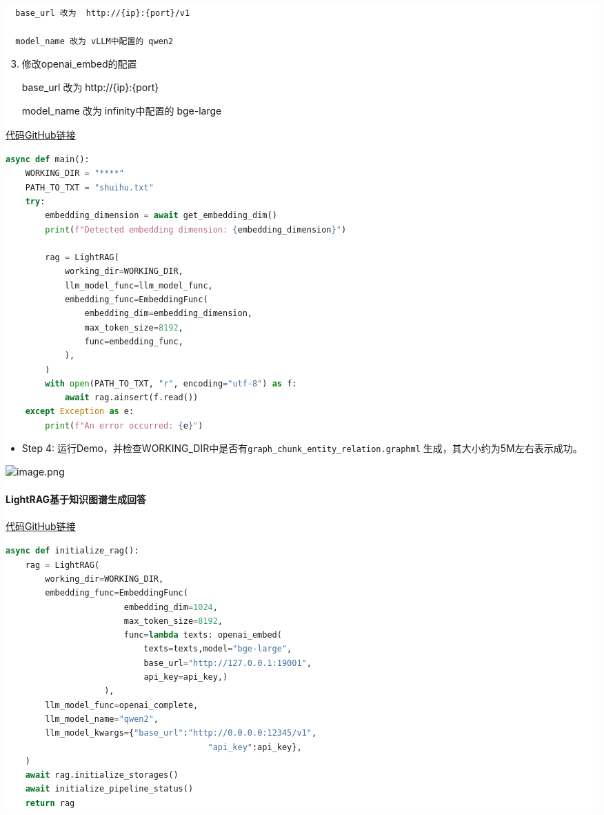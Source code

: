       base_url 改为  http://{ip}:{port}/v1

      model_name 改为 vLLM中配置的 qwen2

  3. 修改openai_embed的配置

      base_url 改为  http://{ip}:{port}

      model_name 改为 infinity中配置的 bge-large

[代码GitHub链接](https://github.com/LazyAGI/Tutorial/tree/main/rag/codes/chapter19/lightrag_data_to_kg.py)

```python
async def main():
    WORKING_DIR = "****"
    PATH_TO_TXT = "shuihu.txt"
    try:
        embedding_dimension = await get_embedding_dim()
        print(f"Detected embedding dimension: {embedding_dimension}")

        rag = LightRAG(
            working_dir=WORKING_DIR,
            llm_model_func=llm_model_func,
            embedding_func=EmbeddingFunc(
                embedding_dim=embedding_dimension,
                max_token_size=8192,
                func=embedding_func,
            ),
        )
        with open(PATH_TO_TXT, "r", encoding="utf-8") as f:
            await rag.ainsert(f.read())
    except Exception as e:
        print(f"An error occurred: {e}")
```

* Step 4: 运行Demo，并检查WORKING\_DIR中是否有`graph_chunk_entity_relation.graphml` 生成，其大小约为5M左右表示成功。

![image.png](19_images/img23.png)

#### LightRAG基于知识图谱生成回答

[代码GitHub链接](https://github.com/LazyAGI/Tutorial/tree/main/rag/codes/chapter19/lightrag_ka_qa_demo.py)

```python
async def initialize_rag():
    rag = LightRAG(
        working_dir=WORKING_DIR,
        embedding_func=EmbeddingFunc(
                        embedding_dim=1024,
                        max_token_size=8192,
                        func=lambda texts: openai_embed(
                            texts=texts,model="bge-large",
                            base_url="http://127.0.0.1:19001", 
                            api_key=api_key,)
                    ),
        llm_model_func=openai_complete,
        llm_model_name="qwen2",
        llm_model_kwargs={"base_url":"http://0.0.0.0:12345/v1", 
                                         "api_key":api_key},
    )
    await rag.initialize_storages()
    await initialize_pipeline_status()
    return rag
```
